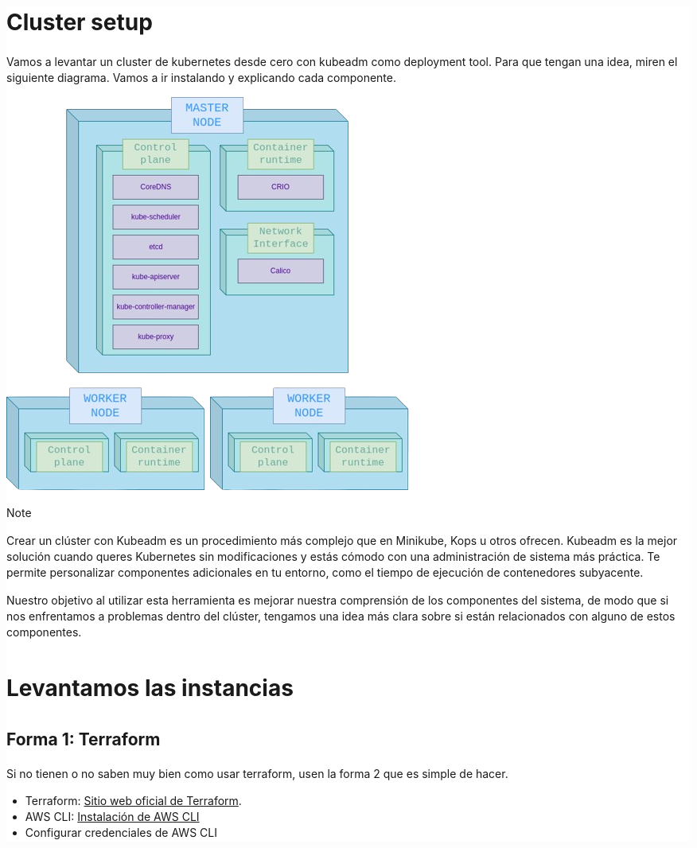 # Cluster setup

Vamos a levantar un cluster de kubernetes desde cero con kubeadm como deployment tool. Para que tengan una idea, miren el siguiente diagrama. Vamos a ir instalando y explicando cada componente.

![Descripción de la imagen](./diagramas/cluster-diagram.png)

> [!NOTE]  
> Crear un clúster con Kubeadm es un procedimiento más complejo que en Minikube, Kops u otros ofrecen. Kubeadm es la mejor solución cuando queres Kubernetes sin modificaciones y estás cómodo con una administración de sistema más práctica. Te permite personalizar componentes adicionales en tu entorno, como el tiempo de ejecución de contenedores subyacente.
>
> Nuestro objetivo al utilizar esta herramienta es mejorar nuestra comprensión de los componentes del sistema, de modo que si nos enfrentamos a problemas dentro del clúster, tengamos una idea más clara sobre si están relacionados con alguno de estos componentes.

# Levantamos las instancias

## Forma 1: Terraform
Si no tienen o no saben muy bien como usar terraform, usen la forma 2 que es simple de hacer.

- Terraform: [Sitio web oficial de Terraform](https://www.terraform.io/downloads.html).
- AWS CLI: [Instalación de AWS CLI](https://docs.aws.amazon.com/cli/latest/userguide/getting-started-install.html)
- Configurar credenciales de AWS CLI
